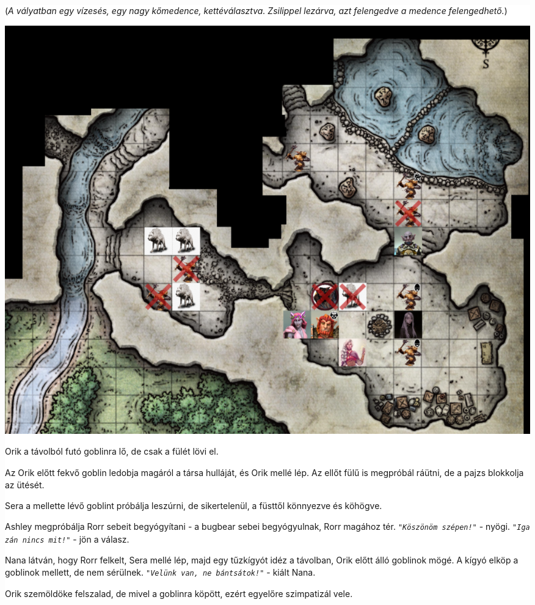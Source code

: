(*A vályatban egy vízesés, egy nagy kőmedence, kettéválasztva. Zsilippel lezárva, azt felengedve a medence felengedhető.*)

![tooltip](./images/goblin_cave_v2.png)

Orik a távolból futó goblinra lő, de csak a fülét lövi el.

Az Orik előtt fekvő goblin ledobja magáról a társa hulláját, és Orik mellé lép. Az ellőt fülű is megpróbál ráütni, de a pajzs blokkolja az ütését.

Sera a mellette lévő goblint próbálja leszúrni, de sikertelenül, a füsttől könnyezve és köhögve.

Ashley megpróbálja Rorr sebeit begyógyítani - a bugbear sebei begyógyulnak, Rorr magához tér. *`"Köszönöm szépen!"`* - nyögi. *`"Igazán nincs mit!"`* - jön a válasz.

Nana látván, hogy Rorr felkelt, Sera mellé lép, majd egy tűzkígyót idéz a távolban, Orik előtt álló goblinok mögé. A kígyó elköp a goblinok mellett, de nem sérülnek.
*`"Velünk van, ne bántsátok!"`* - kiált Nana.

Orik szemöldöke felszalad, de mivel a goblinra köpött, ezért egyelőre szimpatizál vele.
